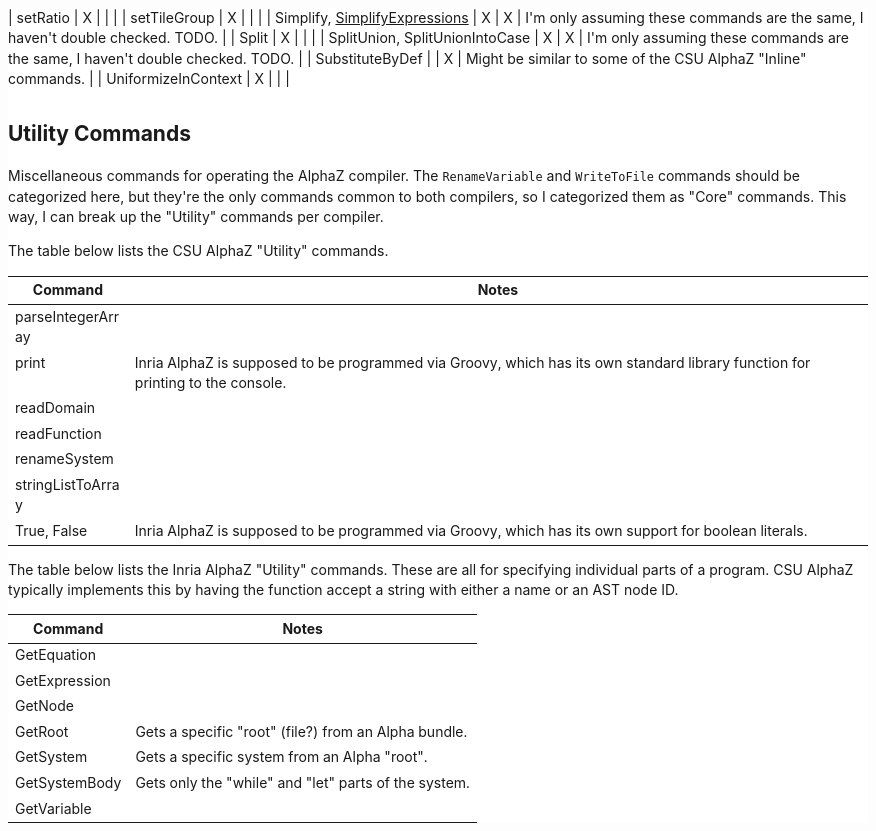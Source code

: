 | setRatio                                                                                                                 |     X      |              |                                                                                         |
| setTileGroup                                                                                                             |     X      |              |                                                                                         |
| Simplify, [SimplifyExpressions][3.1]                                                                                     |     X      |      X       | I'm only assuming these commands are the same, I haven't double checked. TODO.          |
| Split                                                                                                                    |     X      |              |                                                                                         |
| SplitUnion, SplitUnionIntoCase                                                                                           |     X      |      X       | I'm only assuming these commands are the same, I haven't double checked. TODO.          |
| SubstituteByDef                                                                                                          |            |      X       | Might be similar to some of the CSU AlphaZ "Inline" commands.                           |
| UniformizeInContext                                                                                                      |     X      |              |                                                                                         |

[3.1]: ./Command%20Descriptions.md#simplify-expressions

## Utility Commands
Miscellaneous commands for operating the AlphaZ compiler.
The `RenameVariable` and `WriteToFile` commands should be categorized here,
but they're the only commands common to both compilers, 
so I categorized them as "Core" commands.
This way, I can break up the "Utility" commands per compiler.

The table below lists the CSU AlphaZ "Utility" commands.

| Command           | Notes                                                                                                                          |
| ----------------- | ------------------------------------------------------------------------------------------------------------------------------ |
| parseIntegerArray |                                                                                                                                |
| print             | Inria AlphaZ is supposed to be programmed via Groovy, which has its own standard library function for printing to the console. |
| readDomain        |                                                                                                                                |
| readFunction      |
| renameSystem      |
| stringListToArray |
| True, False       | Inria AlphaZ is supposed to be programmed via Groovy, which has its own support for boolean literals.                          |

The table below lists the Inria AlphaZ "Utility" commands.
These are all for specifying individual parts of a program.
CSU AlphaZ typically implements this by having the function accept a string
with either a name or an AST node ID.

| Command       | Notes                                                |
| ------------- | ---------------------------------------------------- |
| GetEquation   |                                                      |
| GetExpression |                                                      |
| GetNode       |                                                      |
| GetRoot       | Gets a specific "root" (file?) from an Alpha bundle. |
| GetSystem     | Gets a specific system from an Alpha "root".         |
| GetSystemBody | Gets only the "while" and "let" parts of the system. |
| GetVariable   |                                                      |


[2.1]: ./Command%20Descriptions.md#distributivity
[2.2]: ./Command%20Descriptions.md#factor-out-from-reduction
[2.3]: ./Command%20Descriptions.md#simplifying-reductions